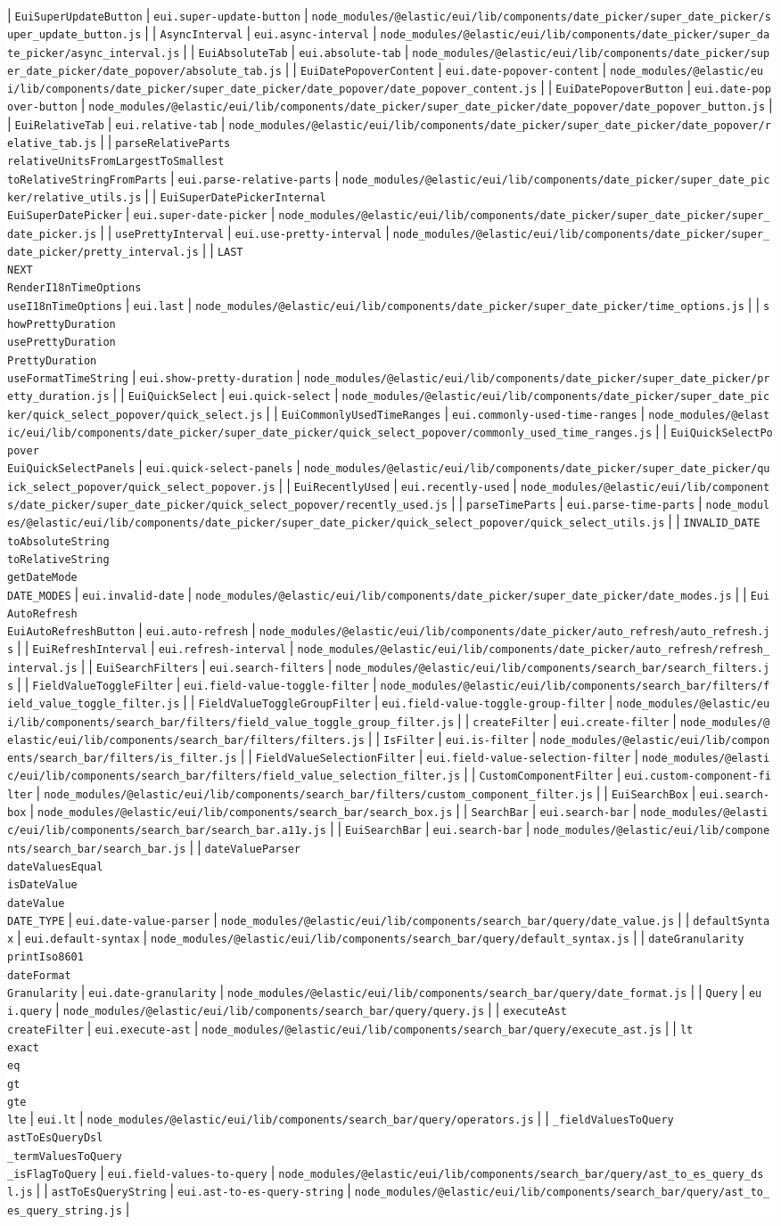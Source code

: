 | `EuiSuperUpdateButton` | `eui.super-update-button` | `node_modules/@elastic/eui/lib/components/date_picker/super_date_picker/super_update_button.js` |
| `AsyncInterval` | `eui.async-interval` | `node_modules/@elastic/eui/lib/components/date_picker/super_date_picker/async_interval.js` |
| `EuiAbsoluteTab` | `eui.absolute-tab` | `node_modules/@elastic/eui/lib/components/date_picker/super_date_picker/date_popover/absolute_tab.js` |
| `EuiDatePopoverContent` | `eui.date-popover-content` | `node_modules/@elastic/eui/lib/components/date_picker/super_date_picker/date_popover/date_popover_content.js` |
| `EuiDatePopoverButton` | `eui.date-popover-button` | `node_modules/@elastic/eui/lib/components/date_picker/super_date_picker/date_popover/date_popover_button.js` |
| `EuiRelativeTab` | `eui.relative-tab` | `node_modules/@elastic/eui/lib/components/date_picker/super_date_picker/date_popover/relative_tab.js` |
| `parseRelativeParts`<br>`relativeUnitsFromLargestToSmallest`<br>`toRelativeStringFromParts` | `eui.parse-relative-parts` | `node_modules/@elastic/eui/lib/components/date_picker/super_date_picker/relative_utils.js` |
| `EuiSuperDatePickerInternal`<br>`EuiSuperDatePicker` | `eui.super-date-picker` | `node_modules/@elastic/eui/lib/components/date_picker/super_date_picker/super_date_picker.js` |
| `usePrettyInterval` | `eui.use-pretty-interval` | `node_modules/@elastic/eui/lib/components/date_picker/super_date_picker/pretty_interval.js` |
| `LAST`<br>`NEXT`<br>`RenderI18nTimeOptions`<br>`useI18nTimeOptions` | `eui.last` | `node_modules/@elastic/eui/lib/components/date_picker/super_date_picker/time_options.js` |
| `showPrettyDuration`<br>`usePrettyDuration`<br>`PrettyDuration`<br>`useFormatTimeString` | `eui.show-pretty-duration` | `node_modules/@elastic/eui/lib/components/date_picker/super_date_picker/pretty_duration.js` |
| `EuiQuickSelect` | `eui.quick-select` | `node_modules/@elastic/eui/lib/components/date_picker/super_date_picker/quick_select_popover/quick_select.js` |
| `EuiCommonlyUsedTimeRanges` | `eui.commonly-used-time-ranges` | `node_modules/@elastic/eui/lib/components/date_picker/super_date_picker/quick_select_popover/commonly_used_time_ranges.js` |
| `EuiQuickSelectPopover`<br>`EuiQuickSelectPanels` | `eui.quick-select-panels` | `node_modules/@elastic/eui/lib/components/date_picker/super_date_picker/quick_select_popover/quick_select_popover.js` |
| `EuiRecentlyUsed` | `eui.recently-used` | `node_modules/@elastic/eui/lib/components/date_picker/super_date_picker/quick_select_popover/recently_used.js` |
| `parseTimeParts` | `eui.parse-time-parts` | `node_modules/@elastic/eui/lib/components/date_picker/super_date_picker/quick_select_popover/quick_select_utils.js` |
| `INVALID_DATE`<br>`toAbsoluteString`<br>`toRelativeString`<br>`getDateMode`<br>`DATE_MODES` | `eui.invalid-date` | `node_modules/@elastic/eui/lib/components/date_picker/super_date_picker/date_modes.js` |
| `EuiAutoRefresh`<br>`EuiAutoRefreshButton` | `eui.auto-refresh` | `node_modules/@elastic/eui/lib/components/date_picker/auto_refresh/auto_refresh.js` |
| `EuiRefreshInterval` | `eui.refresh-interval` | `node_modules/@elastic/eui/lib/components/date_picker/auto_refresh/refresh_interval.js` |
| `EuiSearchFilters` | `eui.search-filters` | `node_modules/@elastic/eui/lib/components/search_bar/search_filters.js` |
| `FieldValueToggleFilter` | `eui.field-value-toggle-filter` | `node_modules/@elastic/eui/lib/components/search_bar/filters/field_value_toggle_filter.js` |
| `FieldValueToggleGroupFilter` | `eui.field-value-toggle-group-filter` | `node_modules/@elastic/eui/lib/components/search_bar/filters/field_value_toggle_group_filter.js` |
| `createFilter` | `eui.create-filter` | `node_modules/@elastic/eui/lib/components/search_bar/filters/filters.js` |
| `IsFilter` | `eui.is-filter` | `node_modules/@elastic/eui/lib/components/search_bar/filters/is_filter.js` |
| `FieldValueSelectionFilter` | `eui.field-value-selection-filter` | `node_modules/@elastic/eui/lib/components/search_bar/filters/field_value_selection_filter.js` |
| `CustomComponentFilter` | `eui.custom-component-filter` | `node_modules/@elastic/eui/lib/components/search_bar/filters/custom_component_filter.js` |
| `EuiSearchBox` | `eui.search-box` | `node_modules/@elastic/eui/lib/components/search_bar/search_box.js` |
| `SearchBar` | `eui.search-bar` | `node_modules/@elastic/eui/lib/components/search_bar/search_bar.a11y.js` |
| `EuiSearchBar` | `eui.search-bar` | `node_modules/@elastic/eui/lib/components/search_bar/search_bar.js` |
| `dateValueParser`<br>`dateValuesEqual`<br>`isDateValue`<br>`dateValue`<br>`DATE_TYPE` | `eui.date-value-parser` | `node_modules/@elastic/eui/lib/components/search_bar/query/date_value.js` |
| `defaultSyntax` | `eui.default-syntax` | `node_modules/@elastic/eui/lib/components/search_bar/query/default_syntax.js` |
| `dateGranularity`<br>`printIso8601`<br>`dateFormat`<br>`Granularity` | `eui.date-granularity` | `node_modules/@elastic/eui/lib/components/search_bar/query/date_format.js` |
| `Query` | `eui.query` | `node_modules/@elastic/eui/lib/components/search_bar/query/query.js` |
| `executeAst`<br>`createFilter` | `eui.execute-ast` | `node_modules/@elastic/eui/lib/components/search_bar/query/execute_ast.js` |
| `lt`<br>`exact`<br>`eq`<br>`gt`<br>`gte`<br>`lte` | `eui.lt` | `node_modules/@elastic/eui/lib/components/search_bar/query/operators.js` |
| `_fieldValuesToQuery`<br>`astToEsQueryDsl`<br>`_termValuesToQuery`<br>`_isFlagToQuery` | `eui.field-values-to-query` | `node_modules/@elastic/eui/lib/components/search_bar/query/ast_to_es_query_dsl.js` |
| `astToEsQueryString` | `eui.ast-to-es-query-string` | `node_modules/@elastic/eui/lib/components/search_bar/query/ast_to_es_query_string.js` |